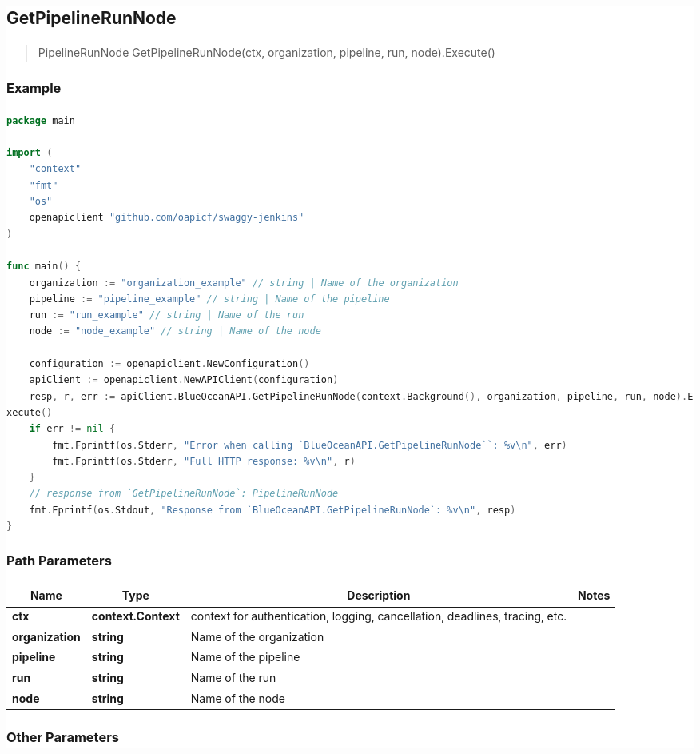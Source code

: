 
## GetPipelineRunNode

> PipelineRunNode GetPipelineRunNode(ctx, organization, pipeline, run, node).Execute()





### Example

```go
package main

import (
	"context"
	"fmt"
	"os"
	openapiclient "github.com/oapicf/swaggy-jenkins"
)

func main() {
	organization := "organization_example" // string | Name of the organization
	pipeline := "pipeline_example" // string | Name of the pipeline
	run := "run_example" // string | Name of the run
	node := "node_example" // string | Name of the node

	configuration := openapiclient.NewConfiguration()
	apiClient := openapiclient.NewAPIClient(configuration)
	resp, r, err := apiClient.BlueOceanAPI.GetPipelineRunNode(context.Background(), organization, pipeline, run, node).Execute()
	if err != nil {
		fmt.Fprintf(os.Stderr, "Error when calling `BlueOceanAPI.GetPipelineRunNode``: %v\n", err)
		fmt.Fprintf(os.Stderr, "Full HTTP response: %v\n", r)
	}
	// response from `GetPipelineRunNode`: PipelineRunNode
	fmt.Fprintf(os.Stdout, "Response from `BlueOceanAPI.GetPipelineRunNode`: %v\n", resp)
}
```

### Path Parameters


Name | Type | Description  | Notes
------------- | ------------- | ------------- | -------------
**ctx** | **context.Context** | context for authentication, logging, cancellation, deadlines, tracing, etc.
**organization** | **string** | Name of the organization | 
**pipeline** | **string** | Name of the pipeline | 
**run** | **string** | Name of the run | 
**node** | **string** | Name of the node | 

### Other Parameters
